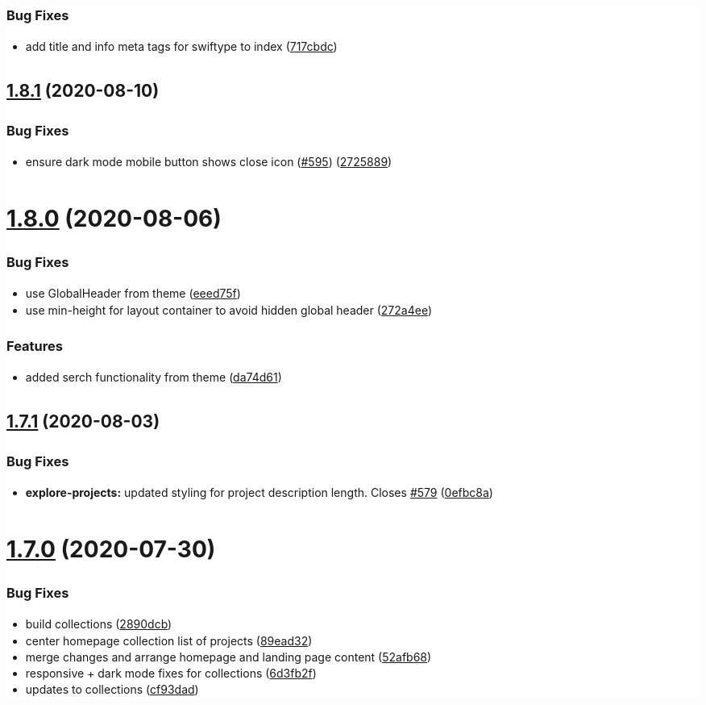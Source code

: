 
### Bug Fixes

* add title and info meta tags for swiftype to index ([717cbdc](https://github.com/newrelic/opensource-website/commit/717cbdc35320353c11d45bda2a4b36bde3768111))

## [1.8.1](https://github.com/newrelic/opensource-website/compare/v1.8.0...v1.8.1) (2020-08-10)


### Bug Fixes

* ensure dark mode mobile button shows close icon ([#595](https://github.com/newrelic/opensource-website/issues/595)) ([2725889](https://github.com/newrelic/opensource-website/commit/27258893fb344473fd1c9af81c86f5e9c5579fec))

# [1.8.0](https://github.com/newrelic/opensource-website/compare/v1.7.1...v1.8.0) (2020-08-06)


### Bug Fixes

* use GlobalHeader from theme ([eeed75f](https://github.com/newrelic/opensource-website/commit/eeed75fdd4c7df9aa8b62f5fd06bf083154d15a9))
* use min-height for layout container to avoid hidden global header ([272a4ee](https://github.com/newrelic/opensource-website/commit/272a4ee3b74a4fc6a4cfaaec4284d0e0fb64ab29))


### Features

* added serch functionality from theme ([da74d61](https://github.com/newrelic/opensource-website/commit/da74d610e95aa8831eb8036233d92d07aa8c0d3b))

## [1.7.1](https://github.com/newrelic/opensource-website/compare/v1.7.0...v1.7.1) (2020-08-03)


### Bug Fixes

* **explore-projects:** updated styling for project description length. Closes [#579](https://github.com/newrelic/opensource-website/issues/579) ([0efbc8a](https://github.com/newrelic/opensource-website/commit/0efbc8af2330b288190648814d03fcb9e5acbdc5))

# [1.7.0](https://github.com/newrelic/opensource-website/compare/v1.6.1...v1.7.0) (2020-07-30)


### Bug Fixes

* build collections ([2890dcb](https://github.com/newrelic/opensource-website/commit/2890dcb039eef98e477caf1782b126a12bc06a84))
* center homepage collection list of projects ([89ead32](https://github.com/newrelic/opensource-website/commit/89ead32f7f101befdf54c76a268f3f569cd66554))
* merge changes and arrange homepage and landing page content ([52afb68](https://github.com/newrelic/opensource-website/commit/52afb68cd875d623dcd5ff60e27a7db7fcf2eede))
* responsive + dark mode fixes for collections ([6d3fb2f](https://github.com/newrelic/opensource-website/commit/6d3fb2ff01a739642defeb7110c629ef5d82491f))
* updates to collections ([cf93dad](https://github.com/newrelic/opensource-website/commit/cf93dad22609c89f9c7cf3138d740a410c1aac9f))
